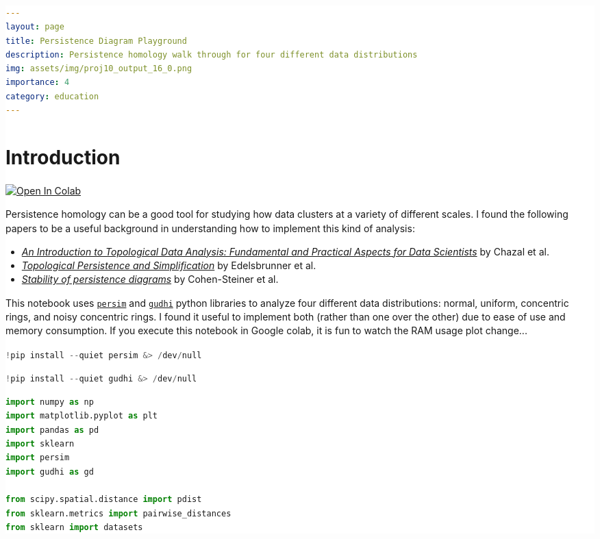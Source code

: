 ```yaml
---
layout: page
title: Persistence Diagram Playground
description: Persistence homology walk through for four different data distributions
img: assets/img/proj10_output_16_0.png
importance: 4
category: education
---
```


# Introduction

<a href="https://colab.research.google.com/github/daleas0120/Example_notebooks/blob/main/Persistence_Diagram_Playground.ipynb" target="_parent"><img src="https://colab.research.google.com/assets/colab-badge.svg" alt="Open In Colab"/></a>

Persistence homology can be a good tool for studying how data clusters at a variety of different scales.  I found the following papers to be a useful background in understanding how to implement this kind of analysis:

- [*An Introduction to Topological Data Analysis: Fundamental and Practical Aspects for Data Scientists*](https://www.frontiersin.org/articles/10.3389/frai.2021.667963/full?ref=graphusergroup.com) by Chazal et al.
- [*Topological Persistence and Simplification*](https://link.springer.com/article/10.1007/s00454-002-2885-2) by Edelsbrunner et al.
- [*Stability of persistence diagrams*](https://dl.acm.org/doi/abs/10.1145/1064092.1064133?casa_token=jHEf2zdQuBIAAAAA:YDNDN7xF1t-ClgvyeKft3E2Gyc3VlwZuT6nRtHTdw6vGoJuykcCWI2YxFO7fh4FYUi0WmSEtR4dcaA) by Cohen-Steiner et al.


This notebook uses [`persim`](https://persim.scikit-tda.org/en/latest/) and [`gudhi`](https://gudhi.inria.fr/python/latest/) python libraries to analyze four different data distributions: normal, uniform, concentric rings, and noisy concentric rings.  I found it useful to implement both (rather than one over the other) due to ease of use and memory consumption.  If you execute this notebook in Google colab, it is fun to watch the RAM usage plot change...


```python
!pip install --quiet persim &> /dev/null
```


```python
!pip install --quiet gudhi &> /dev/null
```


```python
import numpy as np
import matplotlib.pyplot as plt
import pandas as pd
import sklearn
import persim
import gudhi as gd

from scipy.spatial.distance import pdist
from sklearn.metrics import pairwise_distances
from sklearn import datasets
```
